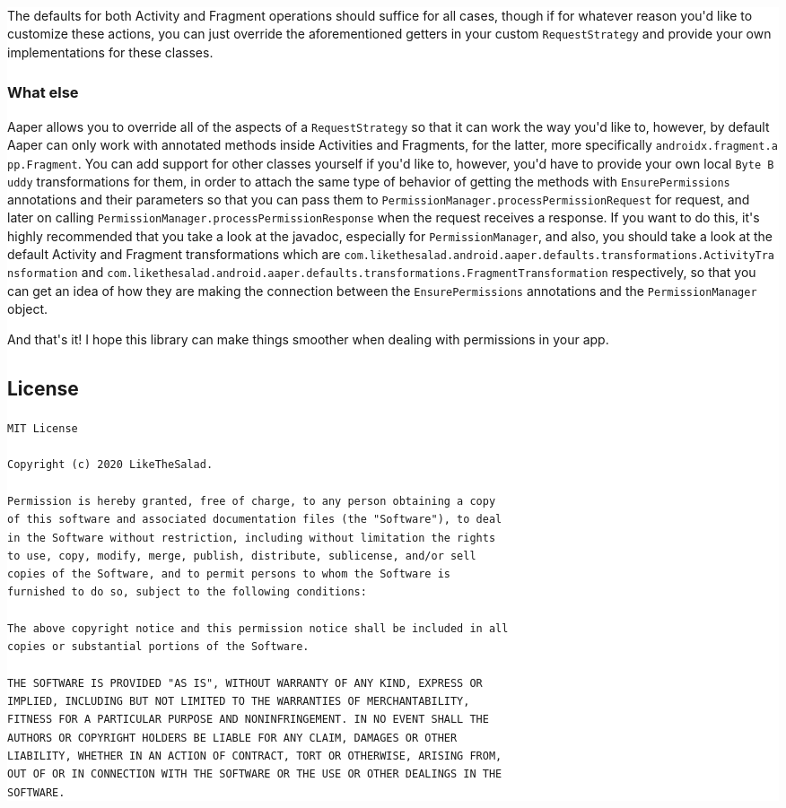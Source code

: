 The defaults for both Activity and Fragment operations should suffice for all cases, though if for whatever reason you'd like to customize these actions, you can just override the aforementioned getters in your custom `RequestStrategy` and provide your own implementations for these classes.  
  
### What else  
Aaper allows you to override all of the aspects of a `RequestStrategy` so that it can work the way you'd like to, however, by default Aaper can only work with annotated methods inside Activities and Fragments, for the latter, more specifically `androidx.fragment.app.Fragment`. You can add support for other classes yourself if you'd like to, however, you'd have to provide your own local `Byte Buddy` transformations for them, in order to attach the same type of behavior of getting the methods with `EnsurePermissions` annotations and their parameters so that you can pass them to `PermissionManager.processPermissionRequest` for request, and later on calling `PermissionManager.processPermissionResponse` when the request receives a response. If you want to do this, it's highly recommended that you take a look at the javadoc, especially for `PermissionManager`, and also, you should take a look at the default Activity and Fragment transformations which are `com.likethesalad.android.aaper.defaults.transformations.ActivityTransformation` and `com.likethesalad.android.aaper.defaults.transformations.FragmentTransformation` respectively, so that you can get an idea of how they are making the connection between the `EnsurePermissions` annotations and the `PermissionManager` object.  
  
  
And that's it! I hope this library can make things smoother when dealing with permissions in your app.  
  
License  
---  
    MIT License  
  
    Copyright (c) 2020 LikeTheSalad.  
  
    Permission is hereby granted, free of charge, to any person obtaining a copy  
    of this software and associated documentation files (the "Software"), to deal  
    in the Software without restriction, including without limitation the rights  
    to use, copy, modify, merge, publish, distribute, sublicense, and/or sell  
    copies of the Software, and to permit persons to whom the Software is  
    furnished to do so, subject to the following conditions:  
  
    The above copyright notice and this permission notice shall be included in all  
    copies or substantial portions of the Software.  
  
    THE SOFTWARE IS PROVIDED "AS IS", WITHOUT WARRANTY OF ANY KIND, EXPRESS OR  
    IMPLIED, INCLUDING BUT NOT LIMITED TO THE WARRANTIES OF MERCHANTABILITY,  
    FITNESS FOR A PARTICULAR PURPOSE AND NONINFRINGEMENT. IN NO EVENT SHALL THE  
    AUTHORS OR COPYRIGHT HOLDERS BE LIABLE FOR ANY CLAIM, DAMAGES OR OTHER  
    LIABILITY, WHETHER IN AN ACTION OF CONTRACT, TORT OR OTHERWISE, ARISING FROM,  
    OUT OF OR IN CONNECTION WITH THE SOFTWARE OR THE USE OR OTHER DEALINGS IN THE  
    SOFTWARE.
